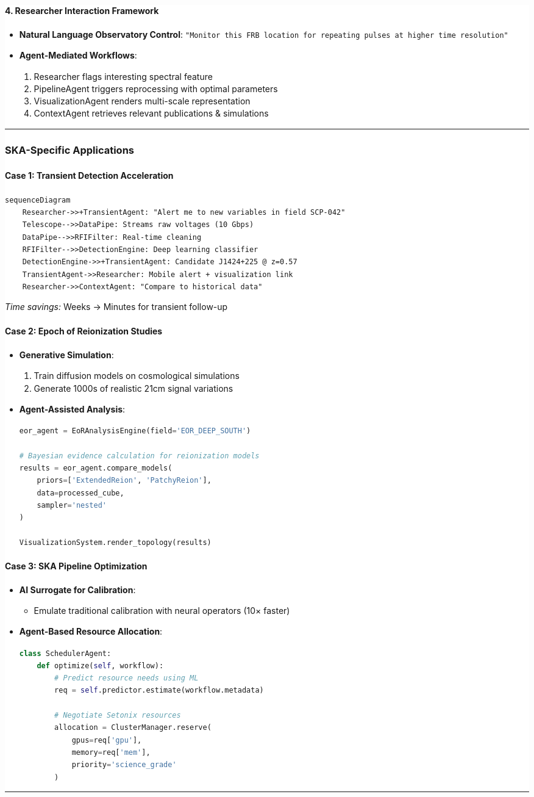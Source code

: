 #### 4. **Researcher Interaction Framework**
   - **Natural Language Observatory Control**:
     `"Monitor this FRB location for repeating pulses at higher time resolution"`
     
   - **Agent-Mediated Workflows**:
     1. Researcher flags interesting spectral feature
     2. PipelineAgent triggers reprocessing with optimal parameters
     3. VisualizationAgent renders multi-scale representation
     4. ContextAgent retrieves relevant publications & simulations

---

### **SKA-Specific Applications**

#### Case 1: Transient Detection Acceleration
```mermaid
sequenceDiagram
    Researcher->>+TransientAgent: "Alert me to new variables in field SCP-042"
    Telescope-->>DataPipe: Streams raw voltages (10 Gbps)
    DataPipe-->>RFIFilter: Real-time cleaning
    RFIFilter-->>DetectionEngine: Deep learning classifier
    DetectionEngine->>+TransientAgent: Candidate J1424+225 @ z=0.57
    TransientAgent->>Researcher: Mobile alert + visualization link
    Researcher->>ContextAgent: "Compare to historical data"
```
*Time savings:* Weeks → Minutes for transient follow-up

#### Case 2: Epoch of Reionization Studies
- **Generative Simulation**:
  1. Train diffusion models on cosmological simulations
  2. Generate 1000s of realistic 21cm signal variations
  
- **Agent-Assisted Analysis**:
  ```python
  eor_agent = EoRAnalysisEngine(field='EOR_DEEP_SOUTH')
  
  # Bayesian evidence calculation for reionization models
  results = eor_agent.compare_models(
      priors=['ExtendedReion', 'PatchyReion'],
      data=processed_cube,
      sampler='nested'
  )
  
  VisualizationSystem.render_topology(results)
  ```

#### Case 3: SKA Pipeline Optimization
- **AI Surrogate for Calibration**:
   - Emulate traditional calibration with neural operators (10× faster)
   
- **Agent-Based Resource Allocation**:
  ```python
  class SchedulerAgent:
      def optimize(self, workflow):
          # Predict resource needs using ML
          req = self.predictor.estimate(workflow.metadata)
          
          # Negotiate Setonix resources
          allocation = ClusterManager.reserve(
              gpus=req['gpu'], 
              memory=req['mem'],
              priority='science_grade'
          )
  ```

---